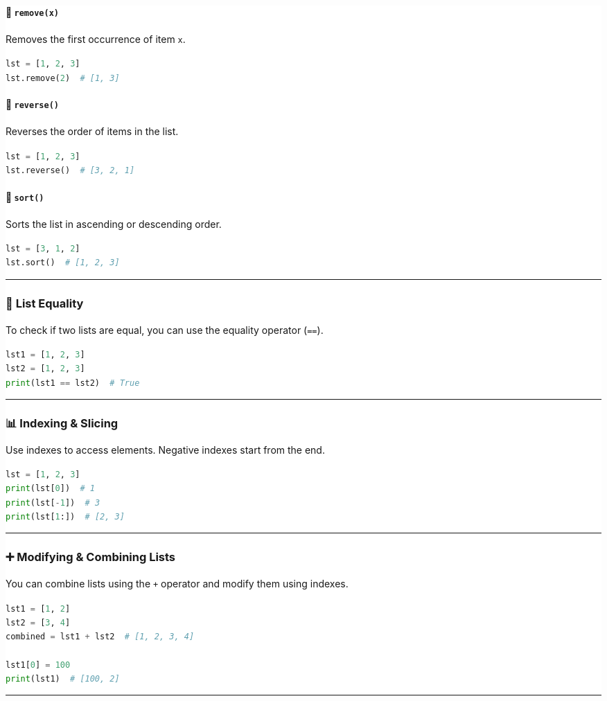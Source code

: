 #### 📌 `remove(x)`
Removes the first occurrence of item `x`.
```python
lst = [1, 2, 3]
lst.remove(2)  # [1, 3]
```

#### 📌 `reverse()`
Reverses the order of items in the list.
```python
lst = [1, 2, 3]
lst.reverse()  # [3, 2, 1]
```

#### 📌 `sort()`
Sorts the list in ascending or descending order.
```python
lst = [3, 1, 2]
lst.sort()  # [1, 2, 3]
```

---

### 🔄 **__List Equality__**
To check if two lists are equal, you can use the equality operator (`==`).
```python
lst1 = [1, 2, 3]
lst2 = [1, 2, 3]
print(lst1 == lst2)  # True
```

---

### 📊 **__Indexing & Slicing__**
Use indexes to access elements. Negative indexes start from the end.

```python
lst = [1, 2, 3]
print(lst[0])  # 1
print(lst[-1])  # 3
print(lst[1:])  # [2, 3]
```

---

### ➕ **__Modifying & Combining Lists__**

You can combine lists using the `+` operator and modify them using indexes.
```python
lst1 = [1, 2]
lst2 = [3, 4]
combined = lst1 + lst2  # [1, 2, 3, 4]

lst1[0] = 100
print(lst1)  # [100, 2]
```

---
